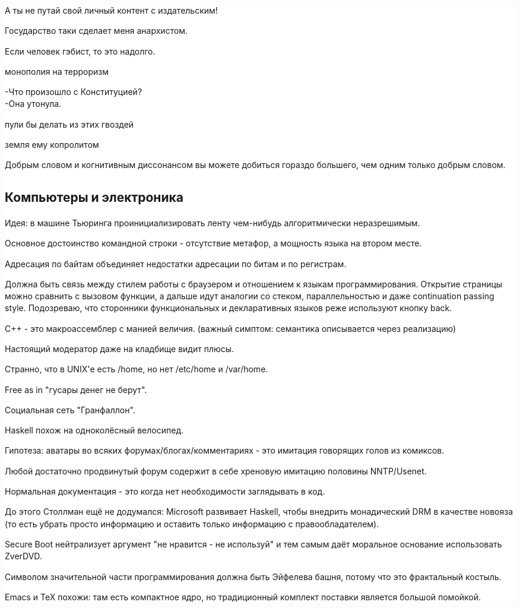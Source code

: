 А ты не путай свой личный контент с издательским!

Государство таки сделает меня анархистом.

Если человек гэбист, то это надолго.

монополия на терроризм

-Что произошло с Конституцией? <br />
-Она утонула.

пули бы делать из этих гвоздей

земля ему копролитом

Добрым словом и когнитивным диссонансом вы можете добиться гораздо большего, чем одним только добрым словом.


## Компьютеры и электроника

Идея: в машине Тьюринга проинициализировать ленту чем-нибудь алгоритмически неразрешимым.

Основное достоинство командной строки - отсутствие метафор, а мощность языка на втором месте.

Адресация по байтам объединяет недостатки адресации по битам и по регистрам.

Должна быть связь между стилем работы с браузером и отношением к языкам программирования. Открытие страницы можно сравнить с вызовом функции, а дальше идут аналогии со стеком, параллельностью и даже continuation passing style. Подозреваю, что сторонники функциональных и декларативных языков реже используют кнопку back.

C++ - это макроассемблер с манией величия. (важный симптом: семантика описывается через реализацию)

Настоящий модератор даже на кладбище видит плюсы.

Странно, что в UNIX'е есть /home, но нет /etc/home и /var/home.

Free as in "гусары денег не берут".

Социальная сеть "Гранфаллон".

Haskell похож на одноколёсный велосипед.

Гипотеза: аватары во всяких форумах/блогах/комментариях - это имитация говорящих голов из комиксов.

Любой достаточно продвинутый форум содержит в себе хреновую имитацию половины NNTP/Usenet.

Нормальная документация - это когда нет необходимости заглядывать в код.

До этого Столлман ещё не додумался: Microsoft развивает Haskell, чтобы внедрить монадический DRM в качестве новояза (то есть убрать просто информацию и оставить только информацию с правообладателем).

Secure Boot нейтрализует аргумент "не нравится - не используй" и тем самым даёт моральное основание использовать ZverDVD.

Символом значительной части программирования должна быть Эйфелева башня, потому что это фрактальный костыль.

Emacs и TeX похожи: там есть компактное ядро, но традиционный комплект поставки является большой помойкой.
